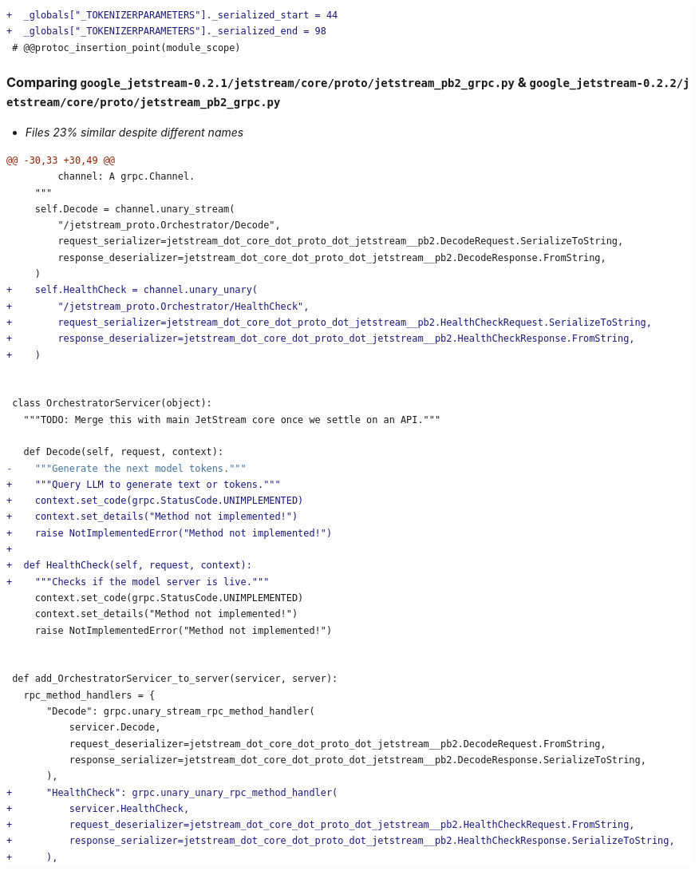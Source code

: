 ```diff
+  _globals["_TOKENIZERPARAMETERS"]._serialized_start = 44
+  _globals["_TOKENIZERPARAMETERS"]._serialized_end = 98
 # @@protoc_insertion_point(module_scope)
```

### Comparing `google_jetstream-0.2.1/jetstream/core/proto/jetstream_pb2_grpc.py` & `google_jetstream-0.2.2/jetstream/core/proto/jetstream_pb2_grpc.py`

 * *Files 23% similar despite different names*

```diff
@@ -30,33 +30,49 @@
         channel: A grpc.Channel.
     """
     self.Decode = channel.unary_stream(
         "/jetstream_proto.Orchestrator/Decode",
         request_serializer=jetstream_dot_core_dot_proto_dot_jetstream__pb2.DecodeRequest.SerializeToString,
         response_deserializer=jetstream_dot_core_dot_proto_dot_jetstream__pb2.DecodeResponse.FromString,
     )
+    self.HealthCheck = channel.unary_unary(
+        "/jetstream_proto.Orchestrator/HealthCheck",
+        request_serializer=jetstream_dot_core_dot_proto_dot_jetstream__pb2.HealthCheckRequest.SerializeToString,
+        response_deserializer=jetstream_dot_core_dot_proto_dot_jetstream__pb2.HealthCheckResponse.FromString,
+    )
 
 
 class OrchestratorServicer(object):
   """TODO: Merge this with main JetStream core once we settle on an API."""
 
   def Decode(self, request, context):
-    """Generate the next model tokens."""
+    """Query LLM to generate text or tokens."""
+    context.set_code(grpc.StatusCode.UNIMPLEMENTED)
+    context.set_details("Method not implemented!")
+    raise NotImplementedError("Method not implemented!")
+
+  def HealthCheck(self, request, context):
+    """Checks if the model server is live."""
     context.set_code(grpc.StatusCode.UNIMPLEMENTED)
     context.set_details("Method not implemented!")
     raise NotImplementedError("Method not implemented!")
 
 
 def add_OrchestratorServicer_to_server(servicer, server):
   rpc_method_handlers = {
       "Decode": grpc.unary_stream_rpc_method_handler(
           servicer.Decode,
           request_deserializer=jetstream_dot_core_dot_proto_dot_jetstream__pb2.DecodeRequest.FromString,
           response_serializer=jetstream_dot_core_dot_proto_dot_jetstream__pb2.DecodeResponse.SerializeToString,
       ),
+      "HealthCheck": grpc.unary_unary_rpc_method_handler(
+          servicer.HealthCheck,
+          request_deserializer=jetstream_dot_core_dot_proto_dot_jetstream__pb2.HealthCheckRequest.FromString,
+          response_serializer=jetstream_dot_core_dot_proto_dot_jetstream__pb2.HealthCheckResponse.SerializeToString,
+      ),
```